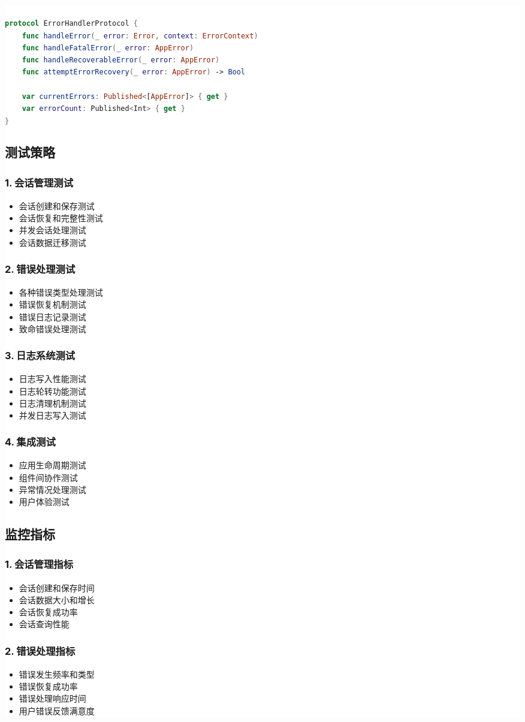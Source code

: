 ```swift

protocol ErrorHandlerProtocol {
    func handleError(_ error: Error, context: ErrorContext)
    func handleFatalError(_ error: AppError)
    func handleRecoverableError(_ error: AppError)
    func attemptErrorRecovery(_ error: AppError) -> Bool
    
    var currentErrors: Published<[AppError]> { get }
    var errorCount: Published<Int> { get }
}
```

## 测试策略

### 1. 会话管理测试
- 会话创建和保存测试
- 会话恢复和完整性测试
- 并发会话处理测试
- 会话数据迁移测试

### 2. 错误处理测试
- 各种错误类型处理测试
- 错误恢复机制测试
- 错误日志记录测试
- 致命错误处理测试

### 3. 日志系统测试
- 日志写入性能测试
- 日志轮转功能测试
- 日志清理机制测试
- 并发日志写入测试

### 4. 集成测试
- 应用生命周期测试
- 组件间协作测试
- 异常情况处理测试
- 用户体验测试

## 监控指标

### 1. 会话管理指标
- 会话创建和保存时间
- 会话数据大小和增长
- 会话恢复成功率
- 会话查询性能

### 2. 错误处理指标
- 错误发生频率和类型
- 错误恢复成功率
- 错误处理响应时间
- 用户错误反馈满意度
